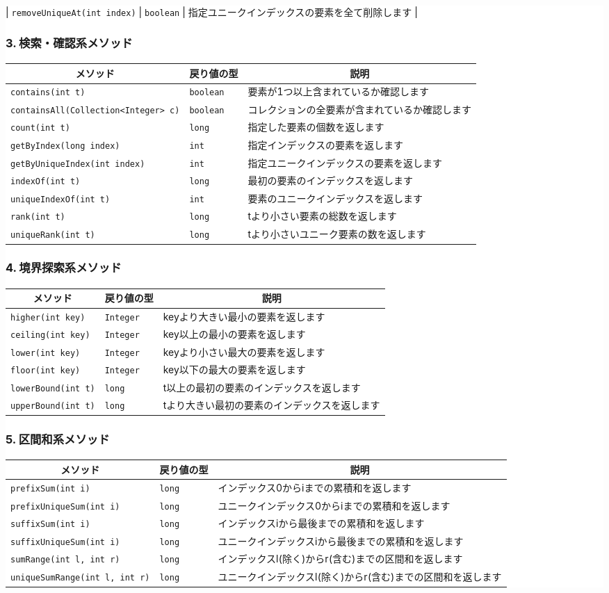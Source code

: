 | `removeUniqueAt(int index)`        | `boolean` | 指定ユニークインデックスの要素を全て削除します |

### 3. 検索・確認系メソッド

| メソッド                                 | 戻り値の型     | 説明                      |
|--------------------------------------|-----------|-------------------------|
| `contains(int t)`                    | `boolean` | 要素が1つ以上含まれているか確認します     |
| `containsAll(Collection<Integer> c)` | `boolean` | コレクションの全要素が含まれているか確認します |
| `count(int t)`                       | `long`    | 指定した要素の個数を返します          |
| `getByIndex(long index)`             | `int`     | 指定インデックスの要素を返します        |
| `getByUniqueIndex(int index)`        | `int`     | 指定ユニークインデックスの要素を返します    |
| `indexOf(int t)`                     | `long`    | 最初の要素のインデックスを返します       |
| `uniqueIndexOf(int t)`               | `int`     | 要素のユニークインデックスを返します      |
| `rank(int t)`                        | `long`    | tより小さい要素の総数を返します        |
| `uniqueRank(int t)`                  | `long`    | tより小さいユニーク要素の数を返します     |

### 4. 境界探索系メソッド

| メソッド                | 戻り値の型     | 説明                      |
|---------------------|-----------|-------------------------|
| `higher(int key)`   | `Integer` | keyより大きい最小の要素を返します      |
| `ceiling(int key)`  | `Integer` | key以上の最小の要素を返します        |
| `lower(int key)`    | `Integer` | keyより小さい最大の要素を返します      |
| `floor(int key)`    | `Integer` | key以下の最大の要素を返します        |
| `lowerBound(int t)` | `long`    | t以上の最初の要素のインデックスを返します   |
| `upperBound(int t)` | `long`    | tより大きい最初の要素のインデックスを返します |

### 5. 区間和系メソッド

| メソッド                           | 戻り値の型  | 説明                                |
|--------------------------------|--------|-----------------------------------|
| `prefixSum(int i)`             | `long` | インデックス0からiまでの累積和を返します             |
| `prefixUniqueSum(int i)`       | `long` | ユニークインデックス0からiまでの累積和を返します         |
| `suffixSum(int i)`             | `long` | インデックスiから最後までの累積和を返します            |
| `suffixUniqueSum(int i)`       | `long` | ユニークインデックスiから最後までの累積和を返します        |
| `sumRange(int l, int r)`       | `long` | インデックスl(除く)からr(含む)までの区間和を返します     |
| `uniqueSumRange(int l, int r)` | `long` | ユニークインデックスl(除く)からr(含む)までの区間和を返します |
